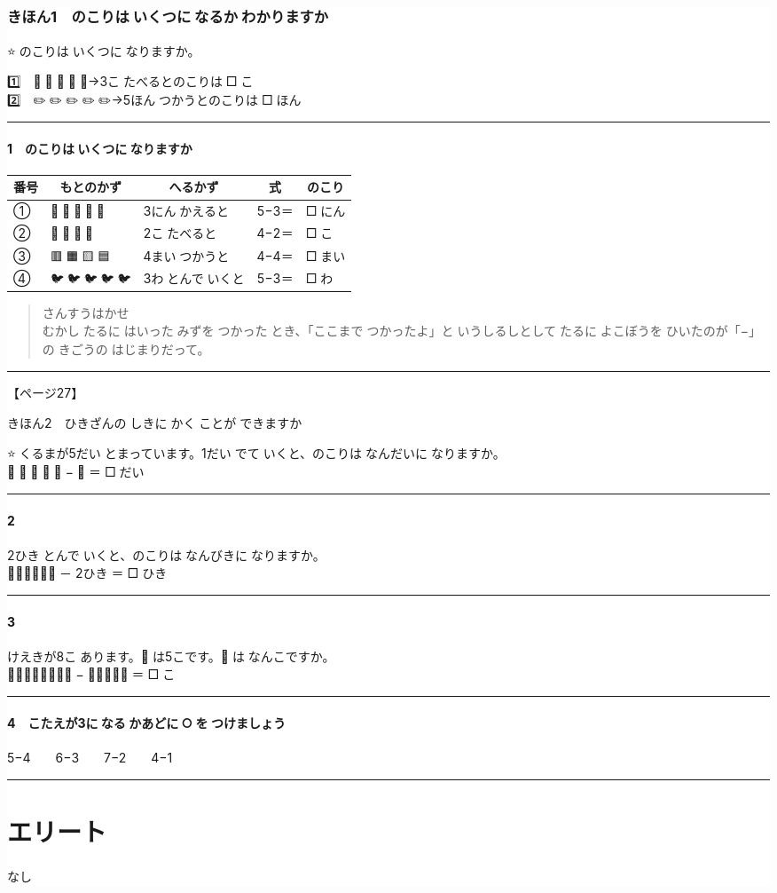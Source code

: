 ### きほん1　のこりは いくつに なるか わかりますか
⭐ のこりは いくつに なりますか。

1️⃣　🍎 🍎 🍎 🍎 🍎→3こ たべるとのこりは □ こ  
2️⃣　✏️ ✏️ ✏️ ✏️ ✏️→5ほん つかうとのこりは □ ほん

---

#### 1　のこりは いくつに なりますか

| 番号 | もとのかず | へるかず | 式 | のこり |
|----|-----------|--------|----|----|
| ① | 🙂 🙂 🙂 🙂 🙂 | 3にん かえると | 5−3＝ | □ にん |
| ② | 🍰 🍰 🍰 🍰 | 2こ たべると | 4−2＝ | □ こ |
| ③ | 🟥 🟧 🟨 🟦 | 4まい つかうと | 4−4＝ | □ まい |
| ④ | 🐦 🐦 🐦 🐦 🐦 | 3わ とんで いくと | 5−3＝ | □ わ |

> さんすうはかせ  
> むかし たるに はいった みずを つかった とき、「ここまで つかったよ」と いうしるしとして たるに よこぼうを ひいたのが「−」の きごうの はじまりだって。

---

【ページ27】

きほん2　ひきざんの しきに かく ことが できますか

⭐ くるまが5だい とまっています。1だい でて いくと、のこりは なんだいに なりますか。  
🚗 🚙 🚕 🚓 🚗 − 🚗 ＝ □ だい

---

#### 2

2ひき とんで いくと、のこりは なんびきに なりますか。  
🦉🦉🦉🦉🦉🦉 － 2ひき ＝ □ ひき

---

#### 3

けえきが8こ あります。🧁 は5こです。🧁 は なんこですか。  
🧁🧁🧁🧁🧁🧁🧁🧁 − 🧁🧁🧁🧁🧁 ＝ □ こ

---

#### 4　こたえが3に なる かあどに ○ を つけましょう
5−4　　6−3　　7−2　　4−1

---



# エリート
なし
